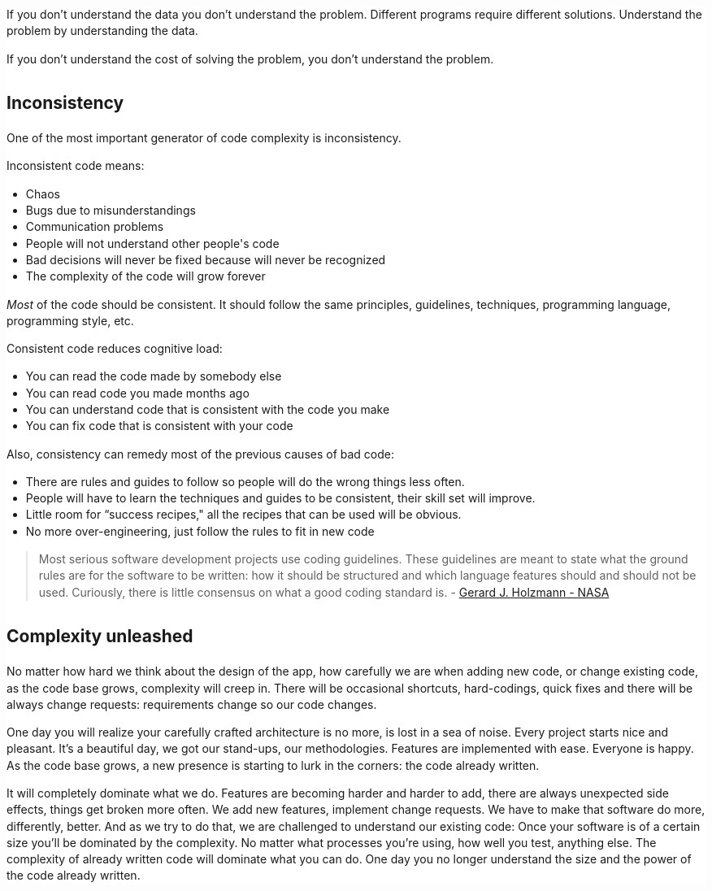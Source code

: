 If you don’t understand the data you don’t understand the problem. Different programs require different solutions. Understand the problem by understanding the data. 

If you don’t understand the cost of solving the problem, you don’t understand the problem.


## Inconsistency

One of the most important generator of code complexity is inconsistency.

Inconsistent code means: 
* Chaos 
* Bugs due to misunderstandings 
* Communication problems 
* People will not understand other people's code 	
* Bad decisions will never be fixed because will never be recognized 
* The complexity of the code will grow forever

*Most* of the code should be consistent. It should follow the same principles, guidelines, techniques, programming language, programming style, etc.

Consistent code reduces cognitive load: 
* You can read the code made by somebody else 
* You can read code you made months ago 
* You can understand code that is consistent with the code you make 
* You can fix code that is consistent with your code

Also, consistency can remedy most of the previous causes of bad code: 
* There are rules and guides to follow so people will do the wrong things less often.
* People will have to learn the techniques and guides to be consistent, their skill set will improve. 
* Little room for “success recipes," all the recipes that can be used will be obvious.
* No more over-engineering, just follow the rules to fit in new code

> Most serious software development projects use coding guidelines. These guidelines are meant to state what the ground rules are for the software to be written: how it should be structured and which language features should and should not be used. Curiously, there is little consensus on what a good coding standard is. - [Gerard J. Holzmann - NASA](http://spinroot.com/gerard/pdf/P10.pdf)


## Complexity unleashed

No matter how hard we think about the design of the app, how carefully we are when adding new code, or change existing code, as the code base grows, complexity will creep in. There will be occasional shortcuts, hard-codings, quick fixes and there will be always change requests: requirements change so our code changes.

One day you will realize your carefully crafted architecture is no more, is lost in a sea of noise. Every project starts nice and pleasant. It’s a beautiful day, we got our stand-ups, our methodologies. Features are implemented with ease. Everyone is happy. As the code base grows, a new presence is starting to lurk in the corners: the code already written. 

It will completely dominate what we do. Features are becoming harder and harder to add, there are always unexpected side effects, things get broken more often. We add new features, implement change requests. We have to make that software do more, differently, better. And as we try to do that, we are challenged to understand our existing code: Once your software is of a certain size you’ll be dominated by the complexity. No matter what processes you’re using, how well you test, anything else. The complexity of already written code will dominate what you can do. One day you no longer understand the size and the power of the code already written. 
